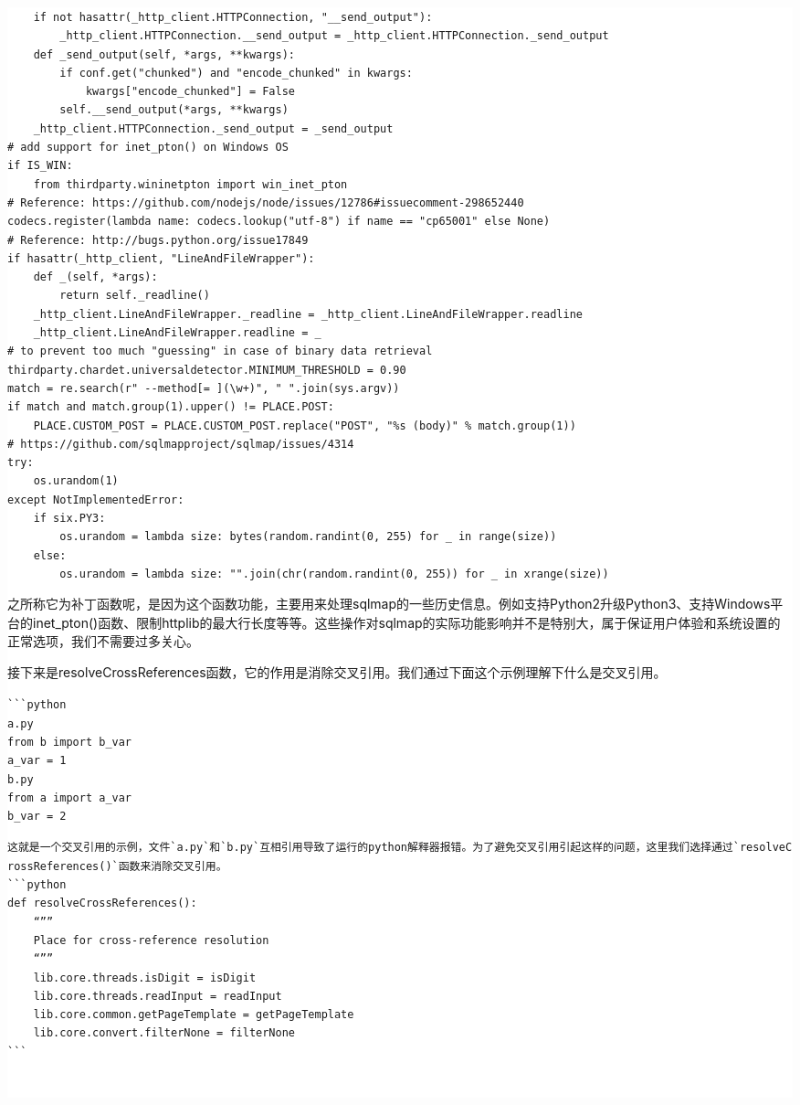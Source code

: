         if not hasattr(_http_client.HTTPConnection, "__send_output"):
            _http_client.HTTPConnection.__send_output = _http_client.HTTPConnection._send_output
        def _send_output(self, *args, **kwargs):
            if conf.get("chunked") and "encode_chunked" in kwargs:
                kwargs["encode_chunked"] = False
            self.__send_output(*args, **kwargs)
        _http_client.HTTPConnection._send_output = _send_output
    # add support for inet_pton() on Windows OS
    if IS_WIN:
        from thirdparty.wininetpton import win_inet_pton
    # Reference: https://github.com/nodejs/node/issues/12786#issuecomment-298652440
    codecs.register(lambda name: codecs.lookup("utf-8") if name == "cp65001" else None)
    # Reference: http://bugs.python.org/issue17849
    if hasattr(_http_client, "LineAndFileWrapper"):
        def _(self, *args):
            return self._readline()
        _http_client.LineAndFileWrapper._readline = _http_client.LineAndFileWrapper.readline
        _http_client.LineAndFileWrapper.readline = _
    # to prevent too much "guessing" in case of binary data retrieval
    thirdparty.chardet.universaldetector.MINIMUM_THRESHOLD = 0.90
    match = re.search(r" --method[= ](\w+)", " ".join(sys.argv))
    if match and match.group(1).upper() != PLACE.POST:
        PLACE.CUSTOM_POST = PLACE.CUSTOM_POST.replace("POST", "%s (body)" % match.group(1))
    # https://github.com/sqlmapproject/sqlmap/issues/4314
    try:
        os.urandom(1)
    except NotImplementedError:
        if six.PY3:
            os.urandom = lambda size: bytes(random.randint(0, 255) for _ in range(size))
        else:
            os.urandom = lambda size: "".join(chr(random.randint(0, 255)) for _ in xrange(size))
</code></pre>
<p>之所称它为补丁函数呢，是因为这个函数功能，主要用来处理sqlmap的一些历史信息。例如支持Python2升级Python3、支持Windows平台的inet_pton()函数、限制httplib的最大行长度等等。这些操作对sqlmap的实际功能影响并不是特别大，属于保证用户体验和系统设置的正常选项，我们不需要过多关心。</p>
<p>接下来是resolveCrossReferences函数，它的作用是消除交叉引用。我们通过下面这个示例理解下什么是交叉引用。</p>
<pre><code class="language-python">```python
a.py
from b import b_var
a_var = 1
b.py
from a import a_var
b_var = 2
</code></pre>
<pre><code>这就是一个交叉引用的示例，文件`a.py`和`b.py`互相引用导致了运行的python解释器报错。为了避免交叉引用引起这样的问题，这里我们选择通过`resolveCrossReferences()`函数来消除交叉引用。
```python
def resolveCrossReferences():
    “””
    Place for cross-reference resolution
    “””
    lib.core.threads.isDigit = isDigit
    lib.core.threads.readInput = readInput
    lib.core.common.getPageTemplate = getPageTemplate
    lib.core.convert.filterNone = filterNone
```